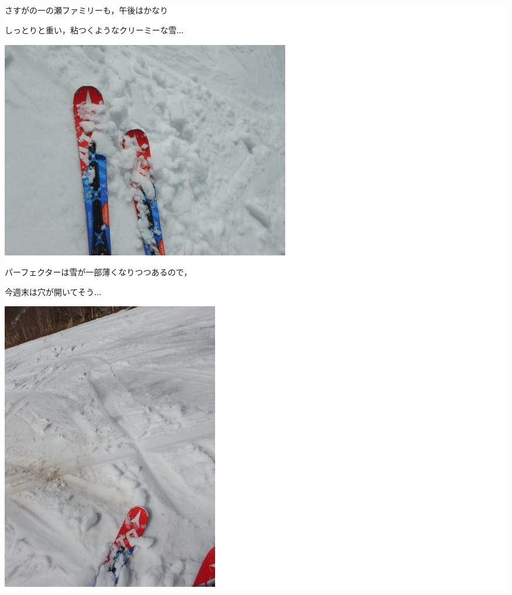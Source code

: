 


さすがの一の瀬ファミリーも，午後はかなり


しっとりと重い，粘つくようなクリーミーな雪…




![817040bd16ec575390999a06d2c99d69.jpg](images/817040bd16ec575390999a06d2c99d69.jpg)







パーフェクターは雪が一部薄くなりつつあるので，


今週末は穴が開いてそう…




![d43efdee52fa69193b281301e625362c.jpg](images/d43efdee52fa69193b281301e625362c.jpg)
